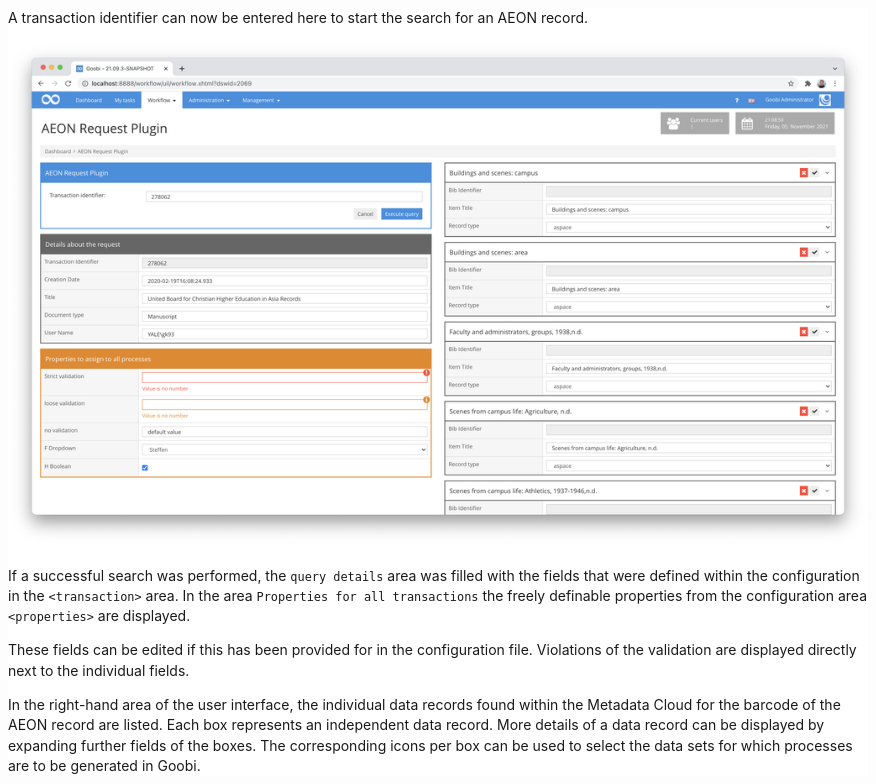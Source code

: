 A transaction identifier can now be entered here to start the search for an AEON record.

![Displaying the data after performing a search](images/goobi-plugin-workflow-aeon-process-creation_screen4_en.png)

If a successful search was performed, the `query details` area was filled with the fields that were defined within the configuration in the `<transaction>` area. In the area `Properties for all transactions` the freely definable properties from the configuration area `<properties>` are displayed.

These fields can be edited if this has been provided for in the configuration file. Violations of the validation are displayed directly next to the individual fields.

In the right-hand area of the user interface, the individual data records found within the Metadata Cloud for the barcode of the AEON record are listed. Each box represents an independent data record. More details of a data record can be displayed by expanding further fields of the boxes. The corresponding icons per box can be used to select the data sets for which processes are to be generated in Goobi.
